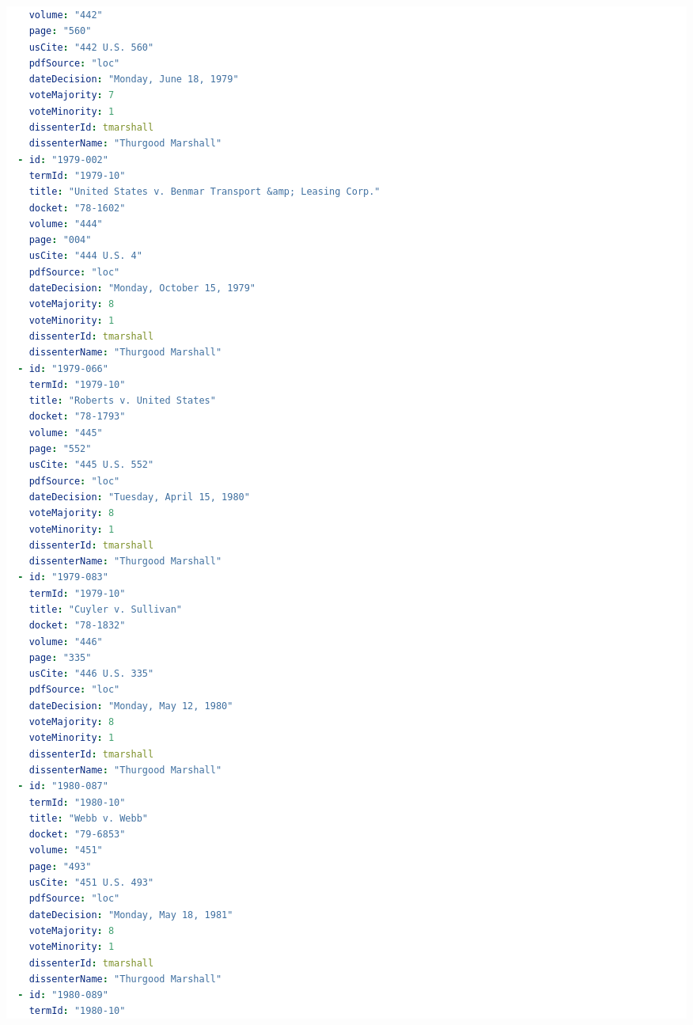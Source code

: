 ```yaml
    volume: "442"
    page: "560"
    usCite: "442 U.S. 560"
    pdfSource: "loc"
    dateDecision: "Monday, June 18, 1979"
    voteMajority: 7
    voteMinority: 1
    dissenterId: tmarshall
    dissenterName: "Thurgood Marshall"
  - id: "1979-002"
    termId: "1979-10"
    title: "United States v. Benmar Transport &amp; Leasing Corp."
    docket: "78-1602"
    volume: "444"
    page: "004"
    usCite: "444 U.S. 4"
    pdfSource: "loc"
    dateDecision: "Monday, October 15, 1979"
    voteMajority: 8
    voteMinority: 1
    dissenterId: tmarshall
    dissenterName: "Thurgood Marshall"
  - id: "1979-066"
    termId: "1979-10"
    title: "Roberts v. United States"
    docket: "78-1793"
    volume: "445"
    page: "552"
    usCite: "445 U.S. 552"
    pdfSource: "loc"
    dateDecision: "Tuesday, April 15, 1980"
    voteMajority: 8
    voteMinority: 1
    dissenterId: tmarshall
    dissenterName: "Thurgood Marshall"
  - id: "1979-083"
    termId: "1979-10"
    title: "Cuyler v. Sullivan"
    docket: "78-1832"
    volume: "446"
    page: "335"
    usCite: "446 U.S. 335"
    pdfSource: "loc"
    dateDecision: "Monday, May 12, 1980"
    voteMajority: 8
    voteMinority: 1
    dissenterId: tmarshall
    dissenterName: "Thurgood Marshall"
  - id: "1980-087"
    termId: "1980-10"
    title: "Webb v. Webb"
    docket: "79-6853"
    volume: "451"
    page: "493"
    usCite: "451 U.S. 493"
    pdfSource: "loc"
    dateDecision: "Monday, May 18, 1981"
    voteMajority: 8
    voteMinority: 1
    dissenterId: tmarshall
    dissenterName: "Thurgood Marshall"
  - id: "1980-089"
    termId: "1980-10"
```